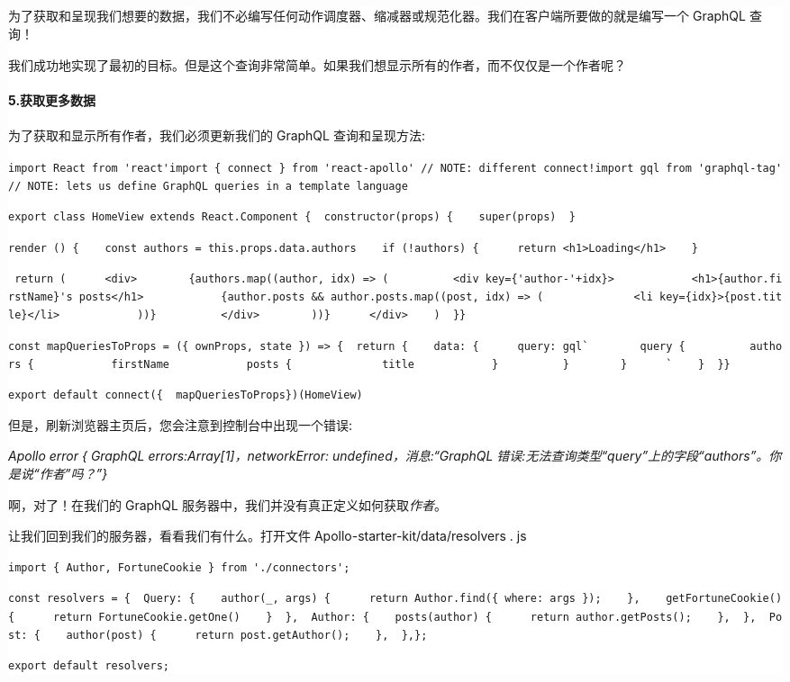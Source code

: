 为了获取和呈现我们想要的数据，我们不必编写任何动作调度器、缩减器或规范化器。我们在客户端所要做的就是编写一个 GraphQL 查询！

我们成功地实现了最初的目标。但是这个查询非常简单。如果我们想显示所有的作者，而不仅仅是一个作者呢？

#### 5.获取更多数据

为了获取和显示所有作者，我们必须更新我们的 GraphQL 查询和呈现方法:

```
import React from 'react'import { connect } from 'react-apollo' // NOTE: different connect!import gql from 'graphql-tag' // NOTE: lets us define GraphQL queries in a template language
```

```
export class HomeView extends React.Component {  constructor(props) {    super(props)  }
```

```
render () {    const authors = this.props.data.authors    if (!authors) {      return <h1>Loading</h1>    }
```

```
 return (      <div>        {authors.map((author, idx) => (          <div key={'author-'+idx}>            <h1>{author.firstName}'s posts</h1>            {author.posts && author.posts.map((post, idx) => (              <li key={idx}>{post.title}</li>            ))}          </div>        ))}      </div>    )  }}
```

```
const mapQueriesToProps = ({ ownProps, state }) => {  return {    data: {      query: gql`        query {          authors {            firstName            posts {              title            }          }        }      `    }  }}
```

```
export default connect({  mapQueriesToProps})(HomeView)
```

但是，刷新浏览器主页后，您会注意到控制台中出现一个错误:

*Apollo error { GraphQL errors:Array[1]，networkError: undefined，消息:“GraphQL 错误:无法查询类型“query”上的字段“authors”。你是说“作者”吗？”}*

啊，对了！在我们的 GraphQL 服务器中，我们并没有真正定义如何获取*作者*。

让我们回到我们的服务器，看看我们有什么。打开文件 Apollo-starter-kit/data/resolvers . js

```
import { Author, FortuneCookie } from './connectors';
```

```
const resolvers = {  Query: {    author(_, args) {      return Author.find({ where: args });    },    getFortuneCookie() {      return FortuneCookie.getOne()    }  },  Author: {    posts(author) {      return author.getPosts();    },  },  Post: {    author(post) {      return post.getAuthor();    },  },};
```

```
export default resolvers;
```
